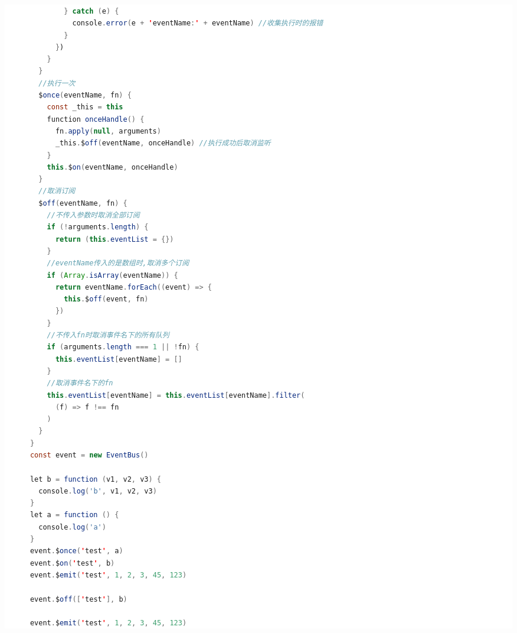 ```java
              } catch (e) {
                console.error(e + 'eventName:' + eventName) //收集执行时的报错
              }
            })
          }
        }
        //执行一次
        $once(eventName, fn) {
          const _this = this
          function onceHandle() {
            fn.apply(null, arguments)
            _this.$off(eventName, onceHandle) //执行成功后取消监听
          }
          this.$on(eventName, onceHandle)
        }
        //取消订阅
        $off(eventName, fn) {
          //不传入参数时取消全部订阅
          if (!arguments.length) {
            return (this.eventList = {})
          }
          //eventName传入的是数组时,取消多个订阅
          if (Array.isArray(eventName)) {
            return eventName.forEach((event) => {
              this.$off(event, fn)
            })
          }
          //不传入fn时取消事件名下的所有队列
          if (arguments.length === 1 || !fn) {
            this.eventList[eventName] = []
          }
          //取消事件名下的fn
          this.eventList[eventName] = this.eventList[eventName].filter(
            (f) => f !== fn
          )
        }
      }
      const event = new EventBus()

      let b = function (v1, v2, v3) {
        console.log('b', v1, v2, v3)
      }
      let a = function () {
        console.log('a')
      }
      event.$once('test', a)
      event.$on('test', b)
      event.$emit('test', 1, 2, 3, 45, 123)

      event.$off(['test'], b)

      event.$emit('test', 1, 2, 3, 45, 123)
```


[https_juejin.im_post_684490...]: https://link.segmentfault.com/?enc=p8SlGj6jQbbzH8Hh5Wk7UA%3D%3D.%2FcLyC2S2%2FTxPxNvUI9Ab8XVuQ4W3AEuZWtOC%2FcwZwCYaZPoAWBEY3yuzhS7wO8QE
[JSON]: https://link.segmentfault.com/?enc=W8pIgheJiIjRk3JCHiJasQ%3D%3D.twDTSOe6%2Bcuhxrmv6YwZdBftb6Tt8gGlFwD3%2BfIKq7%2FtKyYA6kaAhCEGShJij2VF
[https_juejin.im_post_5c971ee16fb9a070ce31b64e_heading-3]: https://link.segmentfault.com/?enc=UGoVlDGVv5Tv9e17Rkyp6w%3D%3D.v9IVw3spttZBSviYrZSuij0OWACrdIG5A%2BbqzZ18U2gM9AJVom3DAut16TG13BhyOP9E1dUV3jW%2FyCAEZR%2FUEw%3D%3D
[https_juejin.im_post_6844903882208837645]: https://link.segmentfault.com/?enc=dC%2Fqqz6qBbmpTYXsIaK7yg%3D%3D.QoByEtiN0mXE499U0WTdxQ%2Fakc18ktp%2FTFiV4m1jVNUH25jjuZkl6mjNjqmcm5Yv
[https_www.jianshu.com_p_c8b...]: https://link.segmentfault.com/?enc=SlUXZXQrW5rt2re0grOb2Q%3D%3D.GL1IedL4iHg368Nv5Ix%2B7OJErZ9qaDeH7ezHodx6%2BglXCXqaLs56EnGm4lBilh9h
[https_heznb.com_archives_js...]: https://link.segmentfault.com/?enc=pJVgMgsuNX4j2JiEECjl9w%3D%3D.sHk2ko8JM0IjT3S%2Fb1zo6Ix1YwEerAB8sgJ3f%2FP2H675Nf4gWQrNLE3vxCUtvLAwcjjBaDE7%2FQEx4Mb3%2BFSWQeA9TEfC7yBcCobvHonRKrhVpJcFUadbPgVJJYdih56S
[https_segmentfault.com_a_11...]: https://segmentfault.com/a/1190000014234116